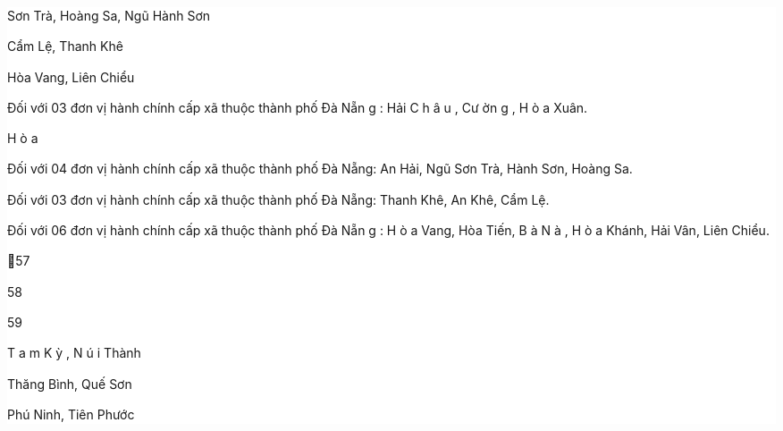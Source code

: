 Sơn Trà, Hoàng
Sa, Ngũ Hành Sơn

Cẩm  Lệ,  Thanh
Khê

Hòa  Vang,  Liên
Chiểu

Đối  với  03 đơn  vị
hành chính cấp xã
thuộc  thành  phố
Đà  Nẵn g :  Hải
C h â u ,
Cư ờn g ,  H ò a
Xuân.

H ò a

Đối  với  04  đơn  vị
hành  chính  cấp  xã
thuộc  thành  phố
Đà  Nẵng:  An  Hải,
  Ngũ
Sơn  Trà,
Hành  Sơn,  Hoàng
Sa.

Đối  với  03  đơn  vị
hành  chính  cấp  xã
thuộc  thành  phố
Đà  Nẵng:  Thanh
Khê, An Khê, Cẩm
Lệ.

Đối  với  06  đơn  vị
hành  chính  cấp  xã
thuộc  thành  phố
Đà  Nẵn g :  H ò a
Vang,  Hòa  Tiến,
B à  N à ,  H ò a
Khánh,  Hải  Vân,
Liên Chiểu.

57

58

59

T a m  K ỳ ,  N ú i
Thành

Thăng  Bình,  Quế
Sơn

Phú  Ninh,  Tiên
Phước
